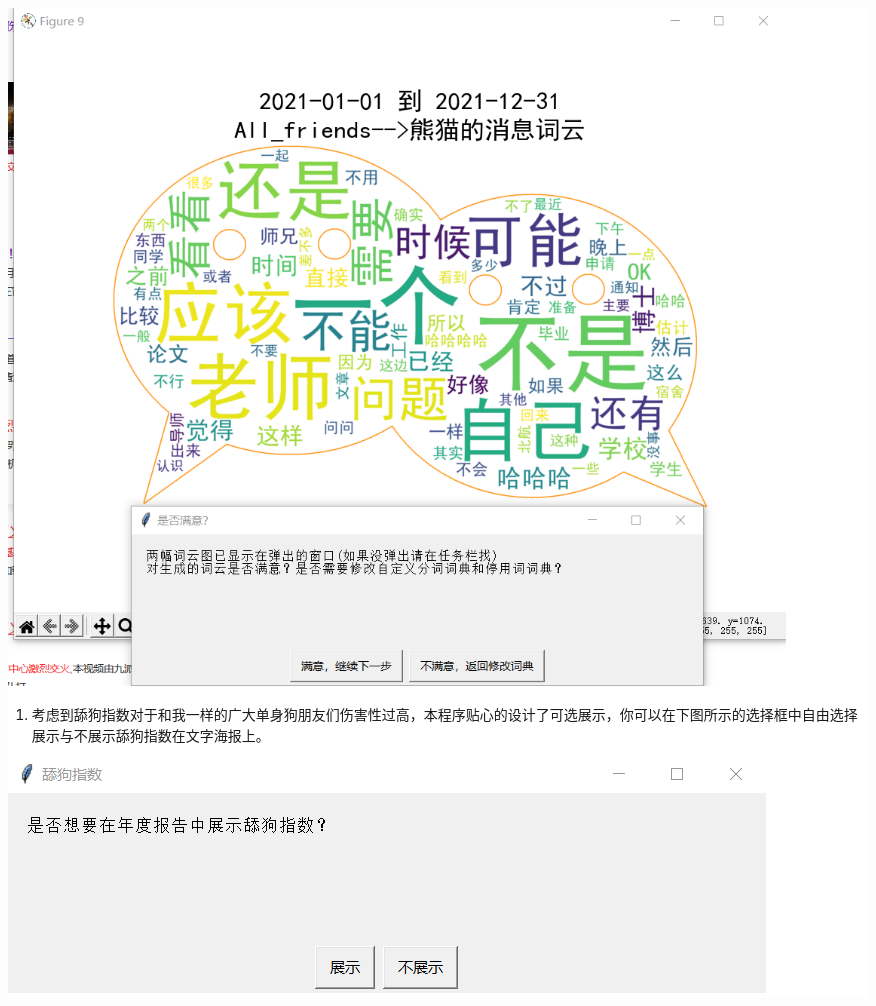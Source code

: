 ![](imgs/043e68a75977dc3fdd22fe7e0c089883.png)

1. 考虑到舔狗指数对于和我一样的广大单身狗朋友们伤害性过高，本程序贴心的设计了可选展示，你可以在下图所示的选择框中自由选择展示与不展示舔狗指数在文字海报上。

![](imgs/5940720fa77c177c82b7a73d909c44c5.png)
